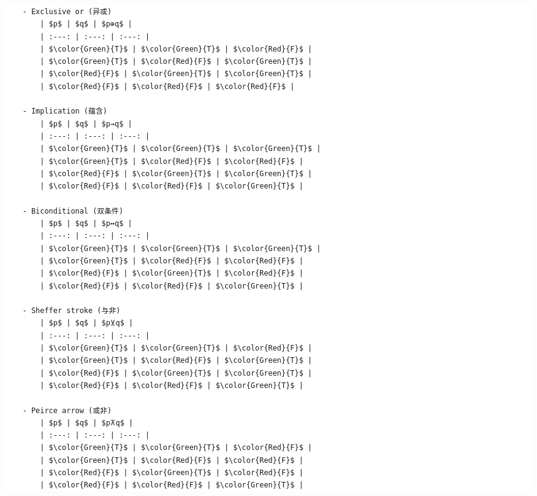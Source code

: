         - Exclusive or (异或)
            | $p$ | $q$ | $p⊕q$ |
            | :---: | :---: | :---: |
            | $\color{Green}{T}$ | $\color{Green}{T}$ | $\color{Red}{F}$ |
            | $\color{Green}{T}$ | $\color{Red}{F}$ | $\color{Green}{T}$ |
            | $\color{Red}{F}$ | $\color{Green}{T}$ | $\color{Green}{T}$ |
            | $\color{Red}{F}$ | $\color{Red}{F}$ | $\color{Red}{F}$ |

        - Implication (蕴含)
            | $p$ | $q$ | $p→q$ |
            | :---: | :---: | :---: |
            | $\color{Green}{T}$ | $\color{Green}{T}$ | $\color{Green}{T}$ |
            | $\color{Green}{T}$ | $\color{Red}{F}$ | $\color{Red}{F}$ |
            | $\color{Red}{F}$ | $\color{Green}{T}$ | $\color{Green}{T}$ |
            | $\color{Red}{F}$ | $\color{Red}{F}$ | $\color{Green}{T}$ |
        
        - Biconditional (双条件)
            | $p$ | $q$ | $p↔q$ |
            | :---: | :---: | :---: |
            | $\color{Green}{T}$ | $\color{Green}{T}$ | $\color{Green}{T}$ |
            | $\color{Green}{T}$ | $\color{Red}{F}$ | $\color{Red}{F}$ |
            | $\color{Red}{F}$ | $\color{Green}{T}$ | $\color{Red}{F}$ |
            | $\color{Red}{F}$ | $\color{Red}{F}$ | $\color{Green}{T}$ |

        - Sheffer stroke (与非)
            | $p$ | $q$ | $p⊻q$ |
            | :---: | :---: | :---: |
            | $\color{Green}{T}$ | $\color{Green}{T}$ | $\color{Red}{F}$ |
            | $\color{Green}{T}$ | $\color{Red}{F}$ | $\color{Green}{T}$ |
            | $\color{Red}{F}$ | $\color{Green}{T}$ | $\color{Green}{T}$ |
            | $\color{Red}{F}$ | $\color{Red}{F}$ | $\color{Green}{T}$ |

        - Peirce arrow (或非)
            | $p$ | $q$ | $p⊼q$ |
            | :---: | :---: | :---: |
            | $\color{Green}{T}$ | $\color{Green}{T}$ | $\color{Red}{F}$ |
            | $\color{Green}{T}$ | $\color{Red}{F}$ | $\color{Red}{F}$ |
            | $\color{Red}{F}$ | $\color{Green}{T}$ | $\color{Red}{F}$ |
            | $\color{Red}{F}$ | $\color{Red}{F}$ | $\color{Green}{T}$ |

